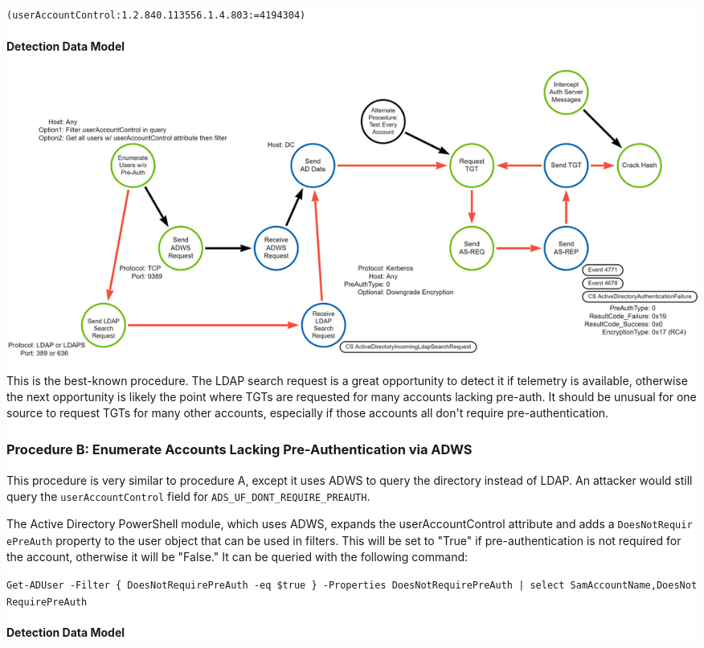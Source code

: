 `(userAccountControl:1.2.840.113556.1.4.803:=4194304)`

#### Detection Data Model

![TRR0012.AD.A DDM](ddms/trr0012_ad_a.png)

This is the best-known procedure. The LDAP search request is a great opportunity
to detect it if telemetry is available, otherwise the next opportunity is likely
the point where TGTs are requested for many accounts lacking pre-auth. It should
be unusual for one source to request TGTs for many other accounts, especially if
those accounts all don't require pre-authentication.

### Procedure B: Enumerate Accounts Lacking Pre-Authentication via ADWS

This procedure is very similar to procedure A, except it uses ADWS to query the
directory instead of LDAP. An attacker would still query the
`userAccountControl` field for `ADS_UF_DONT_REQUIRE_PREAUTH`.

The Active Directory PowerShell module, which uses ADWS, expands the
userAccountControl attribute and adds a `DoesNotRequirePreAuth` property to the
user object that can be used in filters. This will be set to "True" if
pre-authentication is not required for the account, otherwise it will be
"False." It can be queried with the following command:

`Get-ADUser -Filter { DoesNotRequirePreAuth -eq $true } -Properties
DoesNotRequirePreAuth | select SamAccountName,DoesNotRequirePreAuth`

#### Detection Data Model
